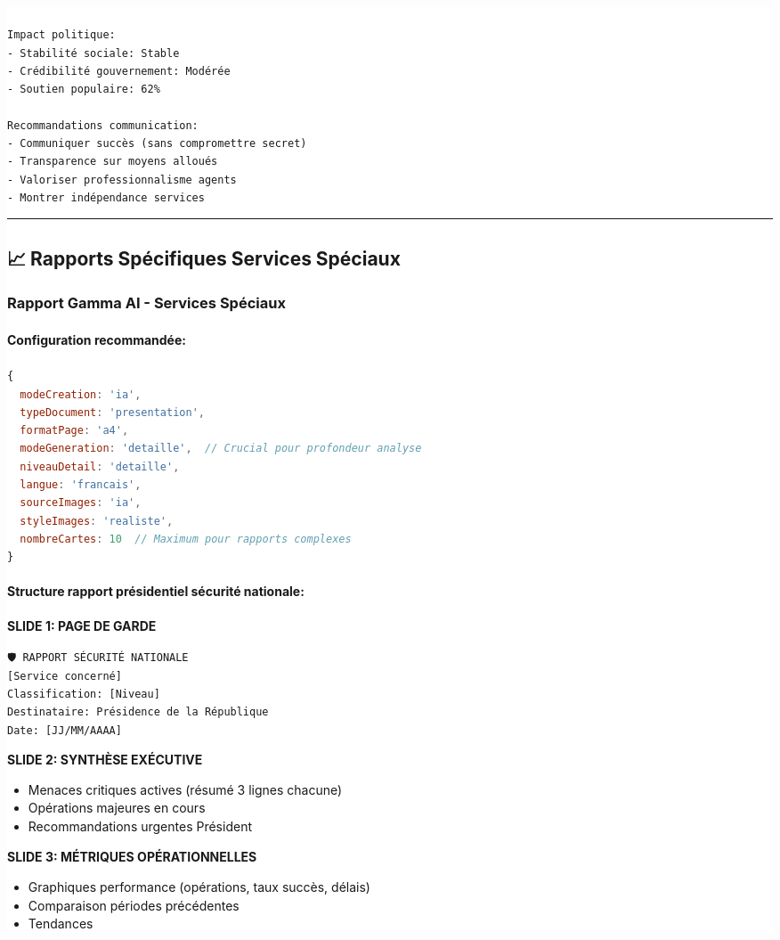 ```

Impact politique:
- Stabilité sociale: Stable
- Crédibilité gouvernement: Modérée
- Soutien populaire: 62%

Recommandations communication:
- Communiquer succès (sans compromettre secret)
- Transparence sur moyens alloués
- Valoriser professionnalisme agents
- Montrer indépendance services
```

---

## 📈 Rapports Spécifiques Services Spéciaux

### **Rapport Gamma AI - Services Spéciaux**

#### Configuration recommandée:
```javascript
{
  modeCreation: 'ia',
  typeDocument: 'presentation',
  formatPage: 'a4',
  modeGeneration: 'detaille',  // Crucial pour profondeur analyse
  niveauDetail: 'detaille',
  langue: 'francais',
  sourceImages: 'ia',
  styleImages: 'realiste',
  nombreCartes: 10  // Maximum pour rapports complexes
}
```

#### Structure rapport présidentiel sécurité nationale:

**SLIDE 1: PAGE DE GARDE**
```
🛡️ RAPPORT SÉCURITÉ NATIONALE
[Service concerné]
Classification: [Niveau]
Destinataire: Présidence de la République
Date: [JJ/MM/AAAA]
```

**SLIDE 2: SYNTHÈSE EXÉCUTIVE**
- Menaces critiques actives (résumé 3 lignes chacune)
- Opérations majeures en cours
- Recommandations urgentes Président

**SLIDE 3: MÉTRIQUES OPÉRATIONNELLES**
- Graphiques performance (opérations, taux succès, délais)
- Comparaison périodes précédentes
- Tendances
